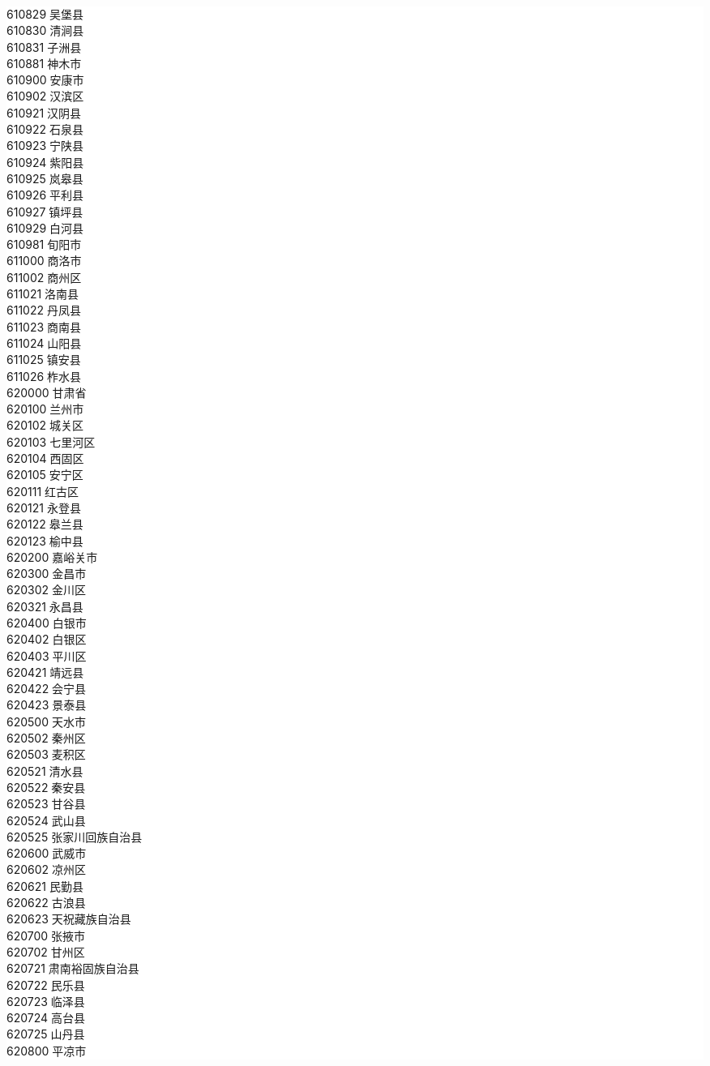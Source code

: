 610829	   吴堡县						
610830	   清涧县						
610831	   子洲县						
610881	   神木市						
610900	 安康市						
610902	   汉滨区						
610921	   汉阴县						
610922	   石泉县						
610923	   宁陕县						
610924	   紫阳县						
610925	   岚皋县						
610926	   平利县						
610927	   镇坪县						
610929	   白河县						
610981	   旬阳市						
611000	 商洛市						
611002	   商州区						
611021	   洛南县						
611022	   丹凤县						
611023	   商南县						
611024	   山阳县						
611025	   镇安县						
611026	   柞水县						
620000	甘肃省						
620100	 兰州市						
620102	   城关区						
620103	   七里河区						
620104	   西固区						
620105	   安宁区						
620111	   红古区						
620121	   永登县						
620122	   皋兰县						
620123	   榆中县						
620200	 嘉峪关市						
620300	 金昌市						
620302	   金川区						
620321	   永昌县						
620400	 白银市						
620402	   白银区						
620403	   平川区						
620421	   靖远县						
620422	   会宁县						
620423	   景泰县						
620500	 天水市						
620502	   秦州区						
620503	   麦积区						
620521	   清水县						
620522	   秦安县						
620523	   甘谷县						
620524	   武山县						
620525	   张家川回族自治县						
620600	 武威市						
620602	   凉州区						
620621	   民勤县						
620622	   古浪县						
620623	   天祝藏族自治县						
620700	 张掖市						
620702	   甘州区						
620721	   肃南裕固族自治县						
620722	   民乐县						
620723	   临泽县						
620724	   高台县						
620725	   山丹县						
620800	 平凉市						